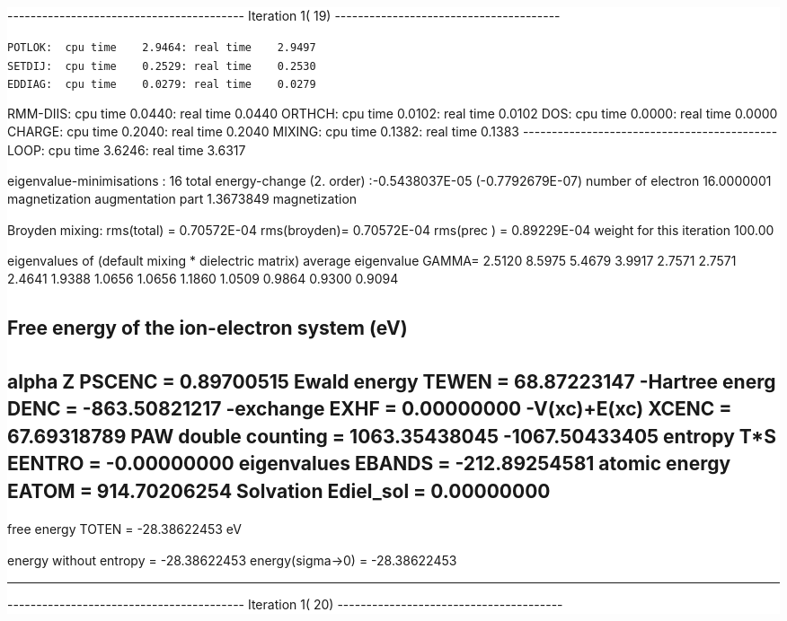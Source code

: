 


----------------------------------------- Iteration    1(  19)  ---------------------------------------


    POTLOK:  cpu time    2.9464: real time    2.9497
    SETDIJ:  cpu time    0.2529: real time    0.2530
    EDDIAG:  cpu time    0.0279: real time    0.0279
  RMM-DIIS:  cpu time    0.0440: real time    0.0440
    ORTHCH:  cpu time    0.0102: real time    0.0102
       DOS:  cpu time    0.0000: real time    0.0000
    CHARGE:  cpu time    0.2040: real time    0.2040
    MIXING:  cpu time    0.1382: real time    0.1383
    --------------------------------------------
      LOOP:  cpu time    3.6246: real time    3.6317

 eigenvalue-minimisations  :    16
 total energy-change (2. order) :-0.5438037E-05  (-0.7792679E-07)
 number of electron      16.0000001 magnetization 
 augmentation part        1.3673849 magnetization 

 Broyden mixing:
  rms(total) = 0.70572E-04    rms(broyden)= 0.70572E-04
  rms(prec ) = 0.89229E-04
  weight for this iteration     100.00

 eigenvalues of (default mixing * dielectric matrix)
  average eigenvalue GAMMA=   2.5120
  8.5975  5.4679  3.9917  2.7571  2.7571  2.4641  1.9388  1.0656  1.0656  1.1860
  1.0509  0.9864  0.9300  0.9094

 Free energy of the ion-electron system (eV)
  ---------------------------------------------------
  alpha Z        PSCENC =         0.89700515
  Ewald energy   TEWEN  =        68.87223147
  -Hartree energ DENC   =      -863.50821217
  -exchange      EXHF   =         0.00000000
  -V(xc)+E(xc)   XCENC  =        67.69318789
  PAW double counting   =      1063.35438045    -1067.50433405
  entropy T*S    EENTRO =        -0.00000000
  eigenvalues    EBANDS =      -212.89254581
  atomic energy  EATOM  =       914.70206254
  Solvation  Ediel_sol  =         0.00000000
  ---------------------------------------------------
  free energy    TOTEN  =       -28.38622453 eV

  energy without entropy =      -28.38622453  energy(sigma->0) =      -28.38622453


--------------------------------------------------------------------------------------------------------




----------------------------------------- Iteration    1(  20)  ---------------------------------------
